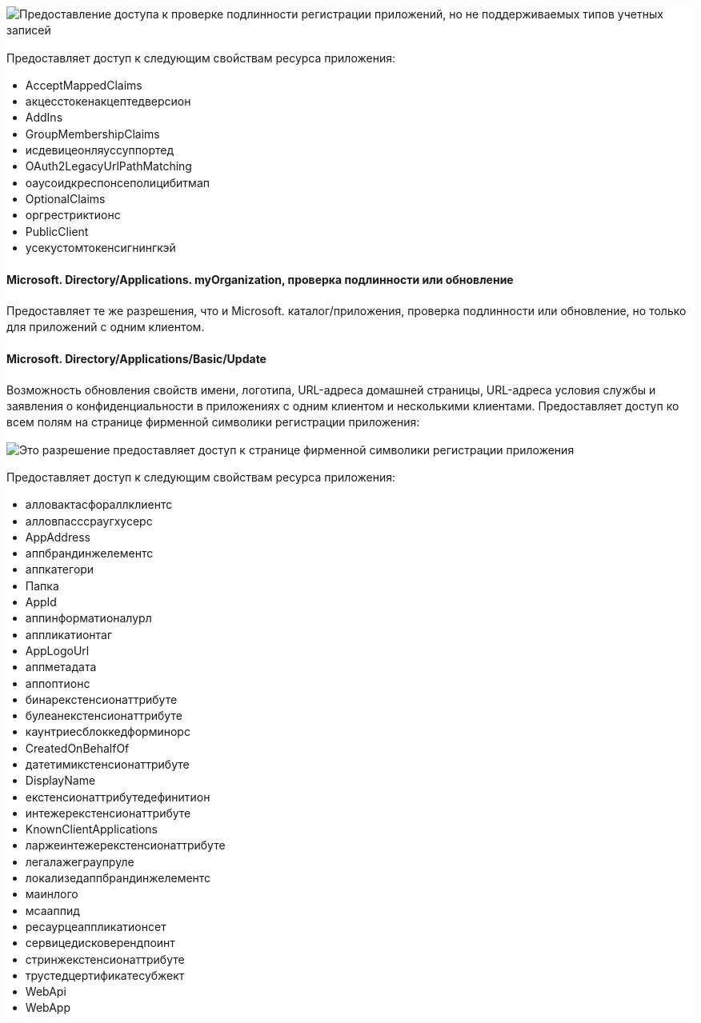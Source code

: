![Предоставление доступа к проверке подлинности регистрации приложений, но не поддерживаемых типов учетных записей](./media/roles-custom-available-permissions/supported-account-types.png)

 Предоставляет доступ к следующим свойствам ресурса приложения:

- AcceptMappedClaims
- акцесстокенакцептедверсион
- AddIns
- GroupMembershipClaims
- исдевицеонляуссуппортед
- OAuth2LegacyUrlPathMatching
- оаусоидкреспонсеполицибитмап
- OptionalClaims
- оргрестриктионс
- PublicClient
- усекустомтокенсигнингкэй

#### <a name="microsoftdirectoryapplicationsmyorganizationauthenticationupdate"></a>Microsoft. Directory/Applications. myOrganization, проверка подлинности или обновление

Предоставляет те же разрешения, что и Microsoft. каталог/приложения, проверка подлинности или обновление, но только для приложений с одним клиентом.

#### <a name="microsoftdirectoryapplicationsbasicupdate"></a>Microsoft. Directory/Applications/Basic/Update

Возможность обновления свойств имени, логотипа, URL-адреса домашней страницы, URL-адреса условия службы и заявления о конфиденциальности в приложениях с одним клиентом и несколькими клиентами. Предоставляет доступ ко всем полям на странице фирменной символики регистрации приложения:

![Это разрешение предоставляет доступ к странице фирменной символики регистрации приложения](./media/roles-custom-available-permissions/app-registration-branding.png)

Предоставляет доступ к следующим свойствам ресурса приложения:

- алловактасфораллклиентс
- алловпасссраугхусерс
- AppAddress
- аппбрандинжелементс
- аппкатегори
- Папка
- AppId
- аппинформатионалурл
- аппликатионтаг
- AppLogoUrl
- аппметадата
- аппоптионс
- бинарекстенсионаттрибуте
- булеанекстенсионаттрибуте
- каунтриесблоккедформинорс
- CreatedOnBehalfOf
- датетимикстенсионаттрибуте
- DisplayName
- екстенсионаттрибутедефинитион
- интежерекстенсионаттрибуте
- KnownClientApplications
- ларжеинтежерекстенсионаттрибуте
- легалажеграупруле
- локализедаппбрандинжелементс
- маинлого
- мсааппид
- ресаурцеаппликатионсет
- сервицедисковерендпоинт
- стринжекстенсионаттрибуте
- трустедцертификатесубжект
- WebApi
- WebApp